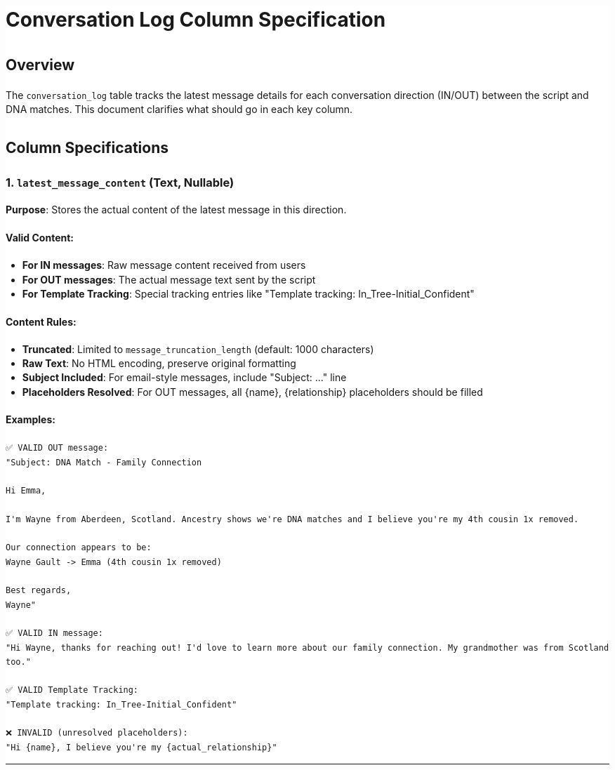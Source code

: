# Conversation Log Column Specification

## Overview
The `conversation_log` table tracks the latest message details for each conversation direction (IN/OUT) between the script and DNA matches. This document clarifies what should go in each key column.

## Column Specifications

### 1. `latest_message_content` (Text, Nullable)
**Purpose**: Stores the actual content of the latest message in this direction.

#### **Valid Content:**
- **For IN messages**: Raw message content received from users
- **For OUT messages**: The actual message text sent by the script
- **For Template Tracking**: Special tracking entries like "Template tracking: In_Tree-Initial_Confident"

#### **Content Rules:**
- **Truncated**: Limited to `message_truncation_length` (default: 1000 characters)
- **Raw Text**: No HTML encoding, preserve original formatting
- **Subject Included**: For email-style messages, include "Subject: ..." line
- **Placeholders Resolved**: For OUT messages, all {name}, {relationship} placeholders should be filled

#### **Examples:**
```
✅ VALID OUT message:
"Subject: DNA Match - Family Connection

Hi Emma,

I'm Wayne from Aberdeen, Scotland. Ancestry shows we're DNA matches and I believe you're my 4th cousin 1x removed.

Our connection appears to be:
Wayne Gault -> Emma (4th cousin 1x removed)

Best regards,
Wayne"

✅ VALID IN message:
"Hi Wayne, thanks for reaching out! I'd love to learn more about our family connection. My grandmother was from Scotland too."

✅ VALID Template Tracking:
"Template tracking: In_Tree-Initial_Confident"

❌ INVALID (unresolved placeholders):
"Hi {name}, I believe you're my {actual_relationship}"
```

---